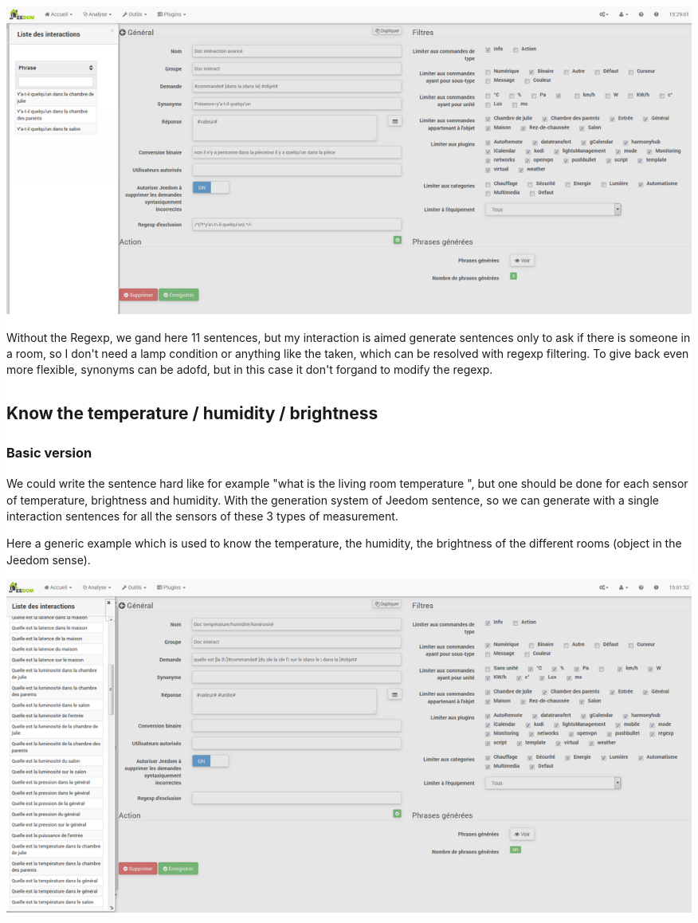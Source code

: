 ![interact018](../images/interact018.png)

Without the Regexp, we gand here 11 sentences, but my interaction is aimed
generate sentences only to ask if there is someone in
a room, so I don&#39;t need a lamp condition or anything like the
taken, which can be resolved with regexp filtering. To give back
even more flexible, synonyms can be adofd, but in this case it
don&#39;t forgand to modify the regexp.

Know the temperature / humidity / brightness 
--------------------------------------------

### Basic version 

We could write the sentence hard like for example &quot;what is the
living room temperature &quot;, but one should be done for each sensor
of temperature, brightness and humidity. With the generation system of
Jeedom sentence, so we can generate with a single interaction
sentences for all the sensors of these 3 types of measurement.

Here a generic example which is used to know the temperature,
the humidity, the brightness of the different rooms (object in the Jeedom sense).

![interact019](../images/interact019.png)